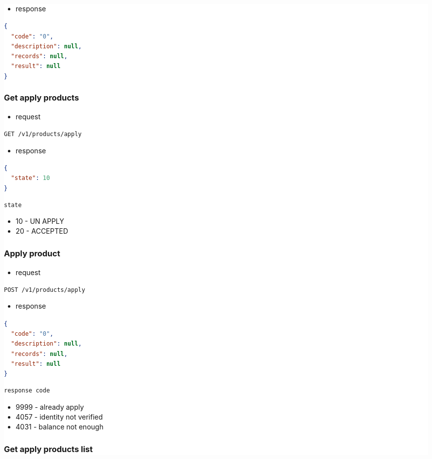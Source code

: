 - response

```json
{
  "code": "0",
  "description": null,
  "records": null,
  "result": null
}
```

### Get apply products

- request

```http request
GET /v1/products/apply
```

- response

```json
{
  "state": 10
}
```

`state`

- 10 - UN APPLY
- 20 - ACCEPTED

### Apply product

- request

```http request
POST /v1/products/apply
```

- response

```json
{
  "code": "0",
  "description": null,
  "records": null,
  "result": null
}
```

`response code`

- 9999 - already apply
- 4057 - identity not verified
- 4031 - balance not enough

### Get apply products list
